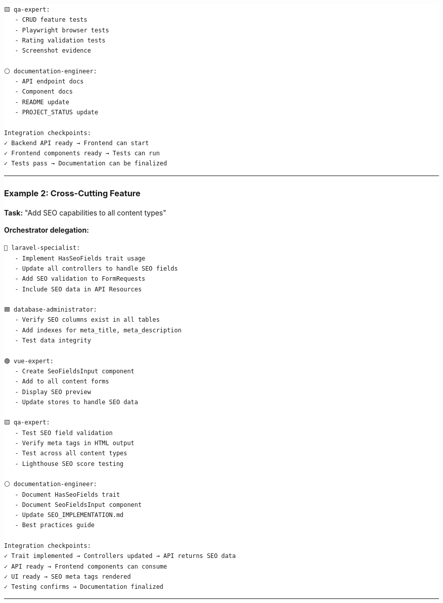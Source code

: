 ```
🟨 qa-expert:
   - CRUD feature tests
   - Playwright browser tests
   - Rating validation tests
   - Screenshot evidence

⚪ documentation-engineer:
   - API endpoint docs
   - Component docs
   - README update
   - PROJECT_STATUS update

Integration checkpoints:
✓ Backend API ready → Frontend can start
✓ Frontend components ready → Tests can run
✓ Tests pass → Documentation can be finalized
```

---

### Example 2: Cross-Cutting Feature

**Task:** "Add SEO capabilities to all content types"

**Orchestrator delegation:**
```
🔵 laravel-specialist:
   - Implement HasSeoFields trait usage
   - Update all controllers to handle SEO fields
   - Add SEO validation to FormRequests
   - Include SEO data in API Resources

🟦 database-administrator:
   - Verify SEO columns exist in all tables
   - Add indexes for meta_title, meta_description
   - Test data integrity

🟢 vue-expert:
   - Create SeoFieldsInput component
   - Add to all content forms
   - Display SEO preview
   - Update stores to handle SEO data

🟨 qa-expert:
   - Test SEO field validation
   - Verify meta tags in HTML output
   - Test across all content types
   - Lighthouse SEO score testing

⚪ documentation-engineer:
   - Document HasSeoFields trait
   - Document SeoFieldsInput component
   - Update SEO_IMPLEMENTATION.md
   - Best practices guide

Integration checkpoints:
✓ Trait implemented → Controllers updated → API returns SEO data
✓ API ready → Frontend components can consume
✓ UI ready → SEO meta tags rendered
✓ Testing confirms → Documentation finalized
```

---